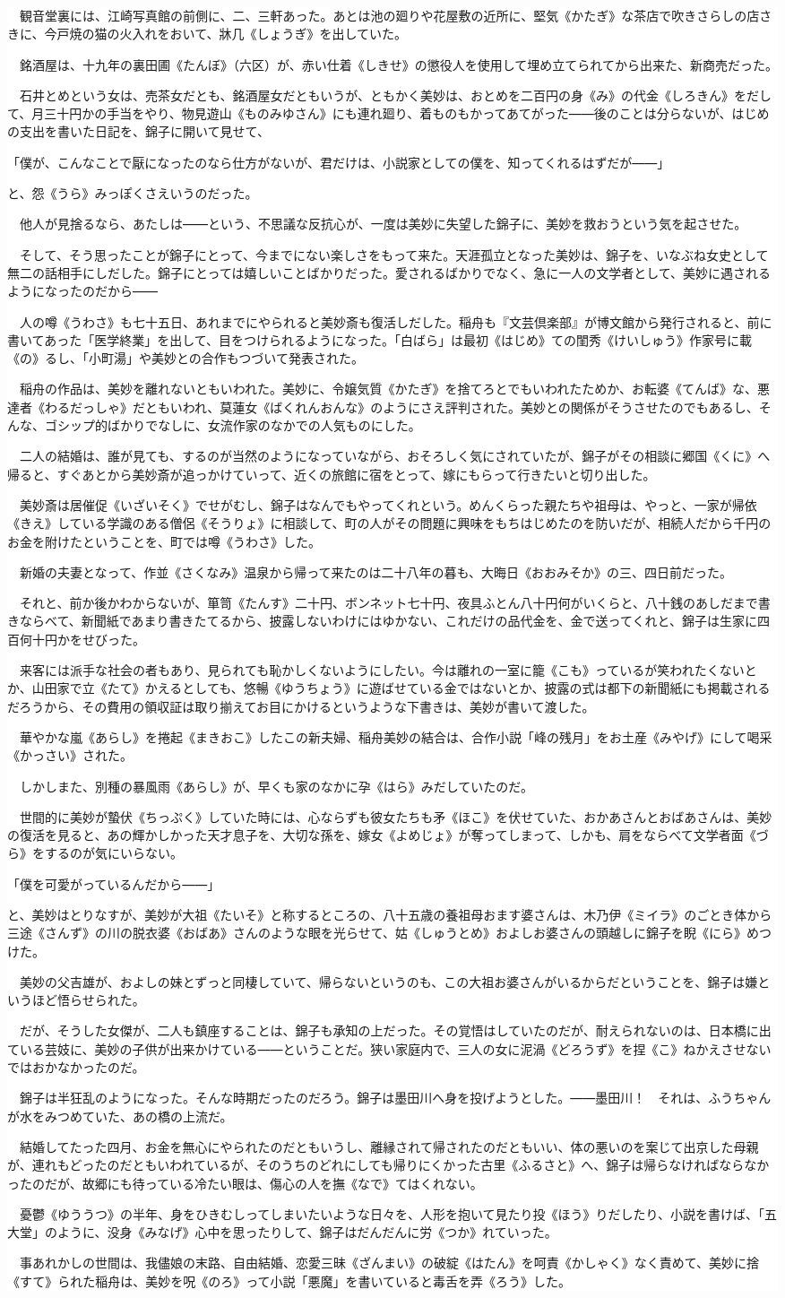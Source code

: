 　観音堂裏には、江崎写真館の前側に、二、三軒あった。あとは池の廻りや花屋敷の近所に、堅気《かたぎ》な茶店で吹きさらしの店さきに、今戸焼の猫の火入れをおいて、牀几《しょうぎ》を出していた。

　銘酒屋は、十九年の裏田圃《たんぼ》（六区）が、赤い仕着《しきせ》の懲役人を使用して埋め立てられてから出来た、新商売だった。

　石井とめという女は、売茶女だとも、銘酒屋女だともいうが、ともかく美妙は、おとめを二百円の身《み》の代金《しろきん》をだして、月三十円かの手当をやり、物見遊山《ものみゆさん》にも連れ廻り、着ものもかってあてがった――後のことは分らないが、はじめの支出を書いた日記を、錦子に開いて見せて、

「僕が、こんなことで厭になったのなら仕方がないが、君だけは、小説家としての僕を、知ってくれるはずだが――」

と、怨《うら》みっぽくさえいうのだった。

　他人が見捨るなら、あたしは――という、不思議な反抗心が、一度は美妙に失望した錦子に、美妙を救おうという気を起させた。

　そして、そう思ったことが錦子にとって、今までにない楽しさをもって来た。天涯孤立となった美妙は、錦子を、いなぶね女史として無二の話相手にしだした。錦子にとっては嬉しいことばかりだった。愛されるばかりでなく、急に一人の文学者として、美妙に遇されるようになったのだから――

　人の噂《うわさ》も七十五日、あれまでにやられると美妙斎も復活しだした。稲舟も『文芸倶楽部』が博文館から発行されると、前に書いてあった「医学終業」を出して、目をつけられるようになった。「白ばら」は最初《はじめ》ての閨秀《けいしゅう》作家号に載《の》るし、「小町湯」や美妙との合作もつづいて発表された。

　稲舟の作品は、美妙を離れないともいわれた。美妙に、令嬢気質《かたぎ》を捨てろとでもいわれたためか、お転婆《てんば》な、悪達者《わるだっしゃ》だともいわれ、莫蓮女《ばくれんおんな》のようにさえ評判された。美妙との関係がそうさせたのでもあるし、そんな、ゴシップ的ばかりでなしに、女流作家のなかでの人気ものにした。

　二人の結婚は、誰が見ても、するのが当然のようになっていながら、おそろしく気にされていたが、錦子がその相談に郷国《くに》へ帰ると、すぐあとから美妙斎が追っかけていって、近くの旅館に宿をとって、嫁にもらって行きたいと切り出した。

　美妙斎は居催促《いざいそく》でせがむし、錦子はなんでもやってくれという。めんくらった親たちや祖母は、やっと、一家が帰依《きえ》している学識のある僧侶《そうりょ》に相談して、町の人がその問題に興味をもちはじめたのを防いだが、相続人だから千円のお金を附けたということを、町では噂《うわさ》した。

　新婚の夫妻となって、作並《さくなみ》温泉から帰って来たのは二十八年の暮も、大晦日《おおみそか》の三、四日前だった。

　それと、前か後かわからないが、箪笥《たんす》二十円、ボンネット七十円、夜具ふとん八十円何がいくらと、八十銭のあしだまで書きならべて、新聞紙であまり書きたてるから、披露しないわけにはゆかない、これだけの品代金を、金で送ってくれと、錦子は生家に四百何十円かをせびった。

　来客には派手な社会の者もあり、見られても恥かしくないようにしたい。今は離れの一室に籠《こも》っているが笑われたくないとか、山田家で立《たて》かえるとしても、悠暢《ゆうちょう》に遊ばせている金ではないとか、披露の式は都下の新聞紙にも掲載されるだろうから、その費用の領収証は取り揃えてお目にかけるというような下書きは、美妙が書いて渡した。

　華やかな嵐《あらし》を捲起《まきおこ》したこの新夫婦、稲舟美妙の結合は、合作小説「峰の残月」をお土産《みやげ》にして喝采《かっさい》された。

　しかしまた、別種の暴風雨《あらし》が、早くも家のなかに孕《はら》みだしていたのだ。

　世間的に美妙が蟄伏《ちっぷく》していた時には、心ならずも彼女たちも矛《ほこ》を伏せていた、おかあさんとおばあさんは、美妙の復活を見ると、あの輝かしかった天才息子を、大切な孫を、嫁女《よめじょ》が奪ってしまって、しかも、肩をならべて文学者面《づら》をするのが気にいらない。

「僕を可愛がっているんだから――」

と、美妙はとりなすが、美妙が大祖《たいそ》と称するところの、八十五歳の養祖母おます婆さんは、木乃伊《ミイラ》のごとき体から三途《さんず》の川の脱衣婆《おばあ》さんのような眼を光らせて、姑《しゅうとめ》およしお婆さんの頭越しに錦子を睨《にら》めつけた。

　美妙の父吉雄が、およしの妹とずっと同棲していて、帰らないというのも、この大祖お婆さんがいるからだということを、錦子は嫌というほど悟らせられた。

　だが、そうした女傑が、二人も鎮座することは、錦子も承知の上だった。その覚悟はしていたのだが、耐えられないのは、日本橋に出ている芸妓に、美妙の子供が出来かけている――ということだ。狭い家庭内で、三人の女に泥渦《どろうず》を捏《こ》ねかえさせないではおかなかったのだ。

　錦子は半狂乱のようになった。そんな時期だったのだろう。錦子は墨田川へ身を投げようとした。――墨田川！　それは、ふうちゃんが水をみつめていた、あの橋の上流だ。

　結婚してたった四月、お金を無心にやられたのだともいうし、離縁されて帰されたのだともいい、体の悪いのを案じて出京した母親が、連れもどったのだともいわれているが、そのうちのどれにしても帰りにくかった古里《ふるさと》へ、錦子は帰らなければならなかったのだが、故郷にも待っている冷たい眼は、傷心の人を撫《なで》てはくれない。

　憂鬱《ゆううつ》の半年、身をひきむしってしまいたいような日々を、人形を抱いて見たり投《ほう》りだしたり、小説を書けば、「五大堂」のように、没身《みなげ》心中を思ったりして、錦子はだんだんに労《つか》れていった。

　事あれかしの世間は、我儘娘の末路、自由結婚、恋愛三昧《ざんまい》の破綻《はたん》を呵責《かしゃく》なく責めて、美妙に捨《すて》られた稲舟は、美妙を呪《のろ》って小説「悪魔」を書いていると毒舌を弄《ろう》した。
